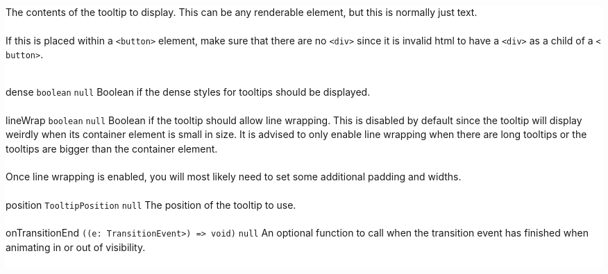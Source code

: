 The contents of the tooltip to display. This can be any renderable element, but this is normally
just text.
<br /><br />
If this is placed within a <code>&#60;button&#62;</code> element, make sure that there are no <code>&#60;div&#62;</code> since it is invalid html
to have a <code>&#60;div&#62;</code> as a child of a <code>&#60;button&#62;</code>.
<br /><br />
</td>
</tr>
<tr>
<td>dense</td>
<td><code>boolean</code></td>
<td><code>null</code></td>
<td>
Boolean if the dense styles for tooltips should be displayed.
<br /><br />
</td>
</tr>
<tr>
<td>lineWrap</td>
<td><code>boolean</code></td>
<td><code>null</code></td>
<td>
Boolean if the tooltip should allow line wrapping. This is disabled by default since the tooltip
will display weirdly when its container element is small in size. It is advised to only enable
line wrapping when there are long tooltips or the tooltips are bigger than the container element.
<br /><br />
Once line wrapping is enabled, you will most likely need to set some additional padding and widths.
<br /><br />
</td>
</tr>
<tr>
<td>position</td>
<td><code>TooltipPosition</code></td>
<td><code>null</code></td>
<td>
The position of the tooltip to use.
<br /><br />
</td>
</tr>
<tr>
<td>onTransitionEnd</td>
<td><code>((e: TransitionEvent<HTMLElement | ReactHTMLElement<any>>) => void)</code></td>
<td><code>null</code></td>
<td>
An optional function to call when the transition event has finished when animating in or out of visibility.
<br /><br />
</td>
</tr>
</tbody>
</table>
